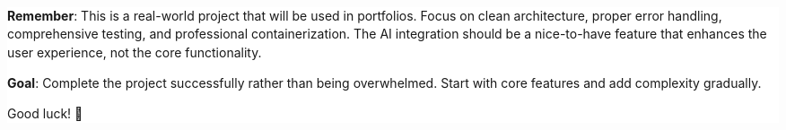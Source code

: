 
**Remember**: This is a real-world project that will be used in portfolios. Focus on clean architecture, proper error handling, comprehensive testing, and professional containerization. The AI integration should be a nice-to-have feature that enhances the user experience, not the core functionality.

**Goal**: Complete the project successfully rather than being overwhelmed. Start with core features and add complexity gradually.

Good luck! 🚀
